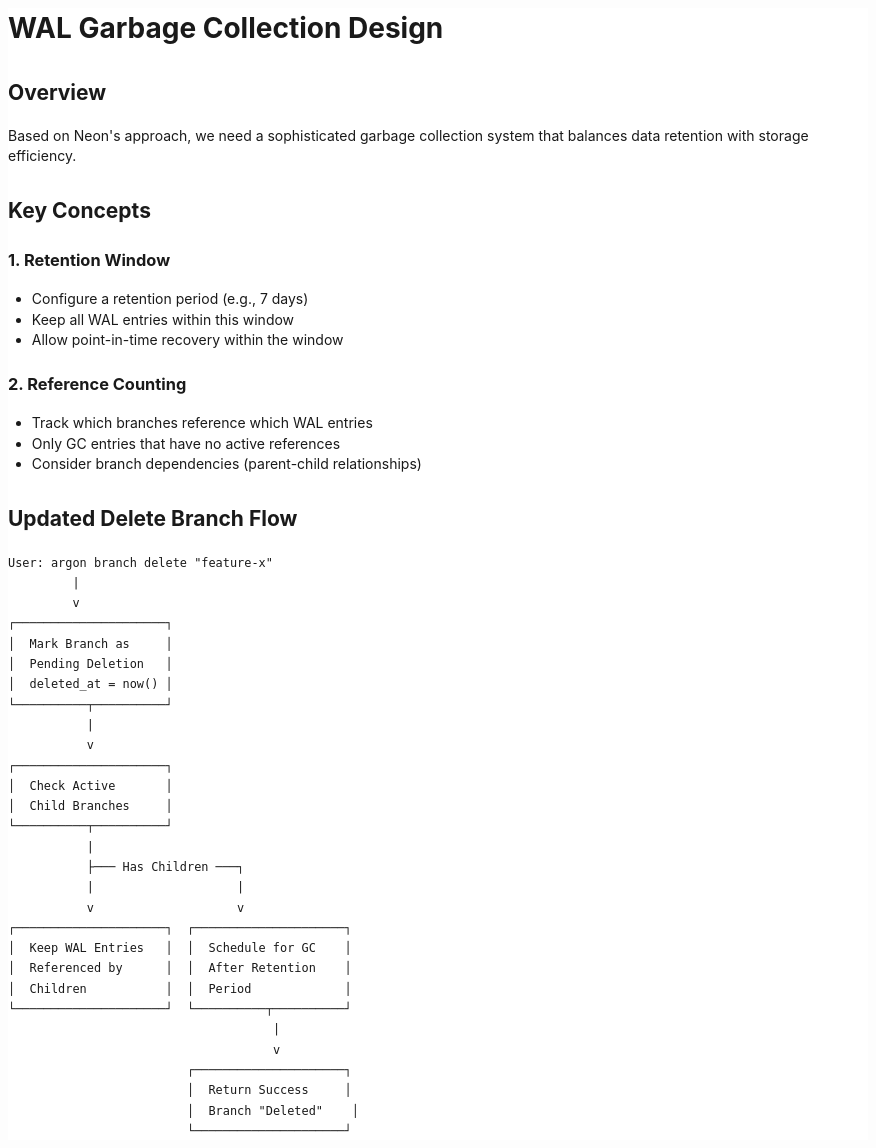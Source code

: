 # WAL Garbage Collection Design

## Overview
Based on Neon's approach, we need a sophisticated garbage collection system that balances data retention with storage efficiency.

## Key Concepts

### 1. Retention Window
- Configure a retention period (e.g., 7 days)
- Keep all WAL entries within this window
- Allow point-in-time recovery within the window

### 2. Reference Counting
- Track which branches reference which WAL entries
- Only GC entries that have no active references
- Consider branch dependencies (parent-child relationships)

## Updated Delete Branch Flow

```
User: argon branch delete "feature-x"
         |
         v
┌─────────────────────┐
│  Mark Branch as     │
│  Pending Deletion   │
│  deleted_at = now() │
└──────────┬──────────┘
           |
           v
┌─────────────────────┐
│  Check Active       │
│  Child Branches     │
└──────────┬──────────┘
           |
           ├─── Has Children ───┐
           |                    |
           v                    v
┌─────────────────────┐  ┌─────────────────────┐
│  Keep WAL Entries   │  │  Schedule for GC    │
│  Referenced by      │  │  After Retention    │
│  Children           │  │  Period             │
└─────────────────────┘  └──────────┬──────────┘
                                     |
                                     v
                         ┌─────────────────────┐
                         │  Return Success     │
                         │  Branch "Deleted"    │
                         └─────────────────────┘
```
